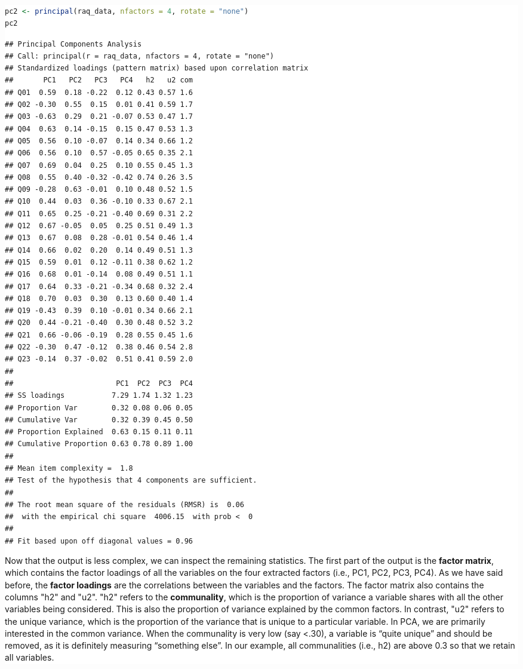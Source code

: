 
```r
pc2 <- principal(raq_data, nfactors = 4, rotate = "none")
pc2
```

```
## Principal Components Analysis
## Call: principal(r = raq_data, nfactors = 4, rotate = "none")
## Standardized loadings (pattern matrix) based upon correlation matrix
##       PC1   PC2   PC3   PC4   h2   u2 com
## Q01  0.59  0.18 -0.22  0.12 0.43 0.57 1.6
## Q02 -0.30  0.55  0.15  0.01 0.41 0.59 1.7
## Q03 -0.63  0.29  0.21 -0.07 0.53 0.47 1.7
## Q04  0.63  0.14 -0.15  0.15 0.47 0.53 1.3
## Q05  0.56  0.10 -0.07  0.14 0.34 0.66 1.2
## Q06  0.56  0.10  0.57 -0.05 0.65 0.35 2.1
## Q07  0.69  0.04  0.25  0.10 0.55 0.45 1.3
## Q08  0.55  0.40 -0.32 -0.42 0.74 0.26 3.5
## Q09 -0.28  0.63 -0.01  0.10 0.48 0.52 1.5
## Q10  0.44  0.03  0.36 -0.10 0.33 0.67 2.1
## Q11  0.65  0.25 -0.21 -0.40 0.69 0.31 2.2
## Q12  0.67 -0.05  0.05  0.25 0.51 0.49 1.3
## Q13  0.67  0.08  0.28 -0.01 0.54 0.46 1.4
## Q14  0.66  0.02  0.20  0.14 0.49 0.51 1.3
## Q15  0.59  0.01  0.12 -0.11 0.38 0.62 1.2
## Q16  0.68  0.01 -0.14  0.08 0.49 0.51 1.1
## Q17  0.64  0.33 -0.21 -0.34 0.68 0.32 2.4
## Q18  0.70  0.03  0.30  0.13 0.60 0.40 1.4
## Q19 -0.43  0.39  0.10 -0.01 0.34 0.66 2.1
## Q20  0.44 -0.21 -0.40  0.30 0.48 0.52 3.2
## Q21  0.66 -0.06 -0.19  0.28 0.55 0.45 1.6
## Q22 -0.30  0.47 -0.12  0.38 0.46 0.54 2.8
## Q23 -0.14  0.37 -0.02  0.51 0.41 0.59 2.0
## 
##                        PC1  PC2  PC3  PC4
## SS loadings           7.29 1.74 1.32 1.23
## Proportion Var        0.32 0.08 0.06 0.05
## Cumulative Var        0.32 0.39 0.45 0.50
## Proportion Explained  0.63 0.15 0.11 0.11
## Cumulative Proportion 0.63 0.78 0.89 1.00
## 
## Mean item complexity =  1.8
## Test of the hypothesis that 4 components are sufficient.
## 
## The root mean square of the residuals (RMSR) is  0.06 
##  with the empirical chi square  4006.15  with prob <  0 
## 
## Fit based upon off diagonal values = 0.96
```

Now that the output is less complex, we can inspect the remaining statistics. The first part of the output is the **factor matrix**, which contains the factor loadings of all the variables on the four extracted factors (i.e., PC1, PC2, PC3, PC4). As we have said before, the **factor loadings** are the correlations between the variables and the factors. The factor matrix also contains the columns "h2" and "u2". "h2" refers to the **communality**, which is the proportion of variance a variable shares with all the other variables being considered. This is also the proportion of variance explained by the common factors. In contrast, "u2" refers to the unique variance, which is the proportion of the variance that is unique to a particular variable. In PCA, we are primarily interested in the common variance. When the communality is very low (say <.30), a variable is “quite unique” and  should be removed, as it is definitely measuring “something else”. In our example, all communalities (i.e., h2) are above 0.3 so that we retain all variables.
